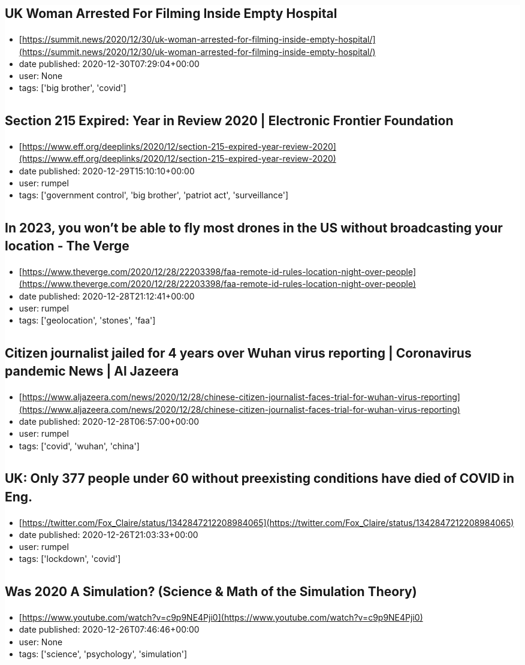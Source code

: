 ## UK Woman Arrested For Filming Inside Empty Hospital
 - [https://summit.news/2020/12/30/uk-woman-arrested-for-filming-inside-empty-hospital/](https://summit.news/2020/12/30/uk-woman-arrested-for-filming-inside-empty-hospital/)
 - date published: 2020-12-30T07:29:04+00:00
 - user: None
 - tags: ['big brother', 'covid']

## Section 215 Expired: Year in Review 2020 | Electronic Frontier Foundation
 - [https://www.eff.org/deeplinks/2020/12/section-215-expired-year-review-2020](https://www.eff.org/deeplinks/2020/12/section-215-expired-year-review-2020)
 - date published: 2020-12-29T15:10:10+00:00
 - user: rumpel
 - tags: ['government control', 'big brother', 'patriot act', 'surveillance']

## In 2023, you won’t be able to fly most drones in the US without broadcasting your location - The Verge
 - [https://www.theverge.com/2020/12/28/22203398/faa-remote-id-rules-location-night-over-people](https://www.theverge.com/2020/12/28/22203398/faa-remote-id-rules-location-night-over-people)
 - date published: 2020-12-28T21:12:41+00:00
 - user: rumpel
 - tags: ['geolocation', 'stones', 'faa']

## Citizen journalist jailed for 4 years over Wuhan virus reporting | Coronavirus pandemic News | Al Jazeera
 - [https://www.aljazeera.com/news/2020/12/28/chinese-citizen-journalist-faces-trial-for-wuhan-virus-reporting](https://www.aljazeera.com/news/2020/12/28/chinese-citizen-journalist-faces-trial-for-wuhan-virus-reporting)
 - date published: 2020-12-28T06:57:00+00:00
 - user: rumpel
 - tags: ['covid', 'wuhan', 'china']

## UK: Only 377 people under 60 without preexisting conditions have died of COVID in Eng.
 - [https://twitter.com/Fox_Claire/status/1342847212208984065](https://twitter.com/Fox_Claire/status/1342847212208984065)
 - date published: 2020-12-26T21:03:33+00:00
 - user: rumpel
 - tags: ['lockdown', 'covid']

## Was 2020 A Simulation? (Science & Math of the Simulation Theory)
 - [https://www.youtube.com/watch?v=c9p9NE4Pji0](https://www.youtube.com/watch?v=c9p9NE4Pji0)
 - date published: 2020-12-26T07:46:46+00:00
 - user: None
 - tags: ['science', 'psychology', 'simulation']
